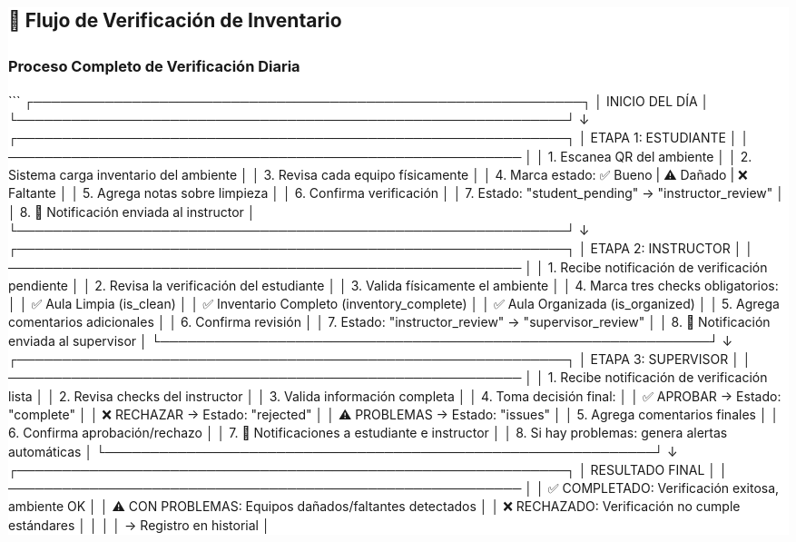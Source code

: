 
## 🔄 Flujo de Verificación de Inventario

### Proceso Completo de Verificación Diaria

\`\`\`
┌─────────────────────────────────────────────────────────────┐
│                    INICIO DEL DÍA                            │
└─────────────────────────────────────────────────────────────┘
                            ↓
┌─────────────────────────────────────────────────────────────┐
│  ETAPA 1: ESTUDIANTE                                         │
│  ─────────────────────────────────────────────────────────  │
│  1. Escanea QR del ambiente                                  │
│  2. Sistema carga inventario del ambiente                    │
│  3. Revisa cada equipo físicamente                           │
│  4. Marca estado: ✅ Bueno | ⚠️ Dañado | ❌ Faltante        │
│  5. Agrega notas sobre limpieza                              │
│  6. Confirma verificación                                    │
│  7. Estado: "student_pending" → "instructor_review"          │
│  8. 🔔 Notificación enviada al instructor                    │
└─────────────────────────────────────────────────────────────┘
                            ↓
┌─────────────────────────────────────────────────────────────┐
│  ETAPA 2: INSTRUCTOR                                         │
│  ─────────────────────────────────────────────────────────  │
│  1. Recibe notificación de verificación pendiente            │
│  2. Revisa la verificación del estudiante                    │
│  3. Valida físicamente el ambiente                           │
│  4. Marca tres checks obligatorios:                          │
│     ✅ Aula Limpia (is_clean)                                │
│     ✅ Inventario Completo (inventory_complete)              │
│     ✅ Aula Organizada (is_organized)                        │
│  5. Agrega comentarios adicionales                           │
│  6. Confirma revisión                                        │
│  7. Estado: "instructor_review" → "supervisor_review"        │
│  8. 🔔 Notificación enviada al supervisor                    │
└─────────────────────────────────────────────────────────────┘
                            ↓
┌─────────────────────────────────────────────────────────────┐
│  ETAPA 3: SUPERVISOR                                         │
│  ─────────────────────────────────────────────────────────  │
│  1. Recibe notificación de verificación lista                │
│  2. Revisa checks del instructor                             │
│  3. Valida información completa                              │
│  4. Toma decisión final:                                     │
│     ✅ APROBAR → Estado: "complete"                          │
│     ❌ RECHAZAR → Estado: "rejected"                         │
│     ⚠️ PROBLEMAS → Estado: "issues"                          │
│  5. Agrega comentarios finales                               │
│  6. Confirma aprobación/rechazo                              │
│  7. 🔔 Notificaciones a estudiante e instructor              │
│  8. Si hay problemas: genera alertas automáticas             │
└─────────────────────────────────────────────────────────────┘
                            ↓
┌─────────────────────────────────────────────────────────────┐
│  RESULTADO FINAL                                             │
│  ─────────────────────────────────────────────────────────  │
│  ✅ COMPLETADO: Verificación exitosa, ambiente OK            │
│  ⚠️ CON PROBLEMAS: Equipos dañados/faltantes detectados      │
│  ❌ RECHAZADO: Verificación no cumple estándares             │
│                                                              │
│  → Registro en historial                                     │